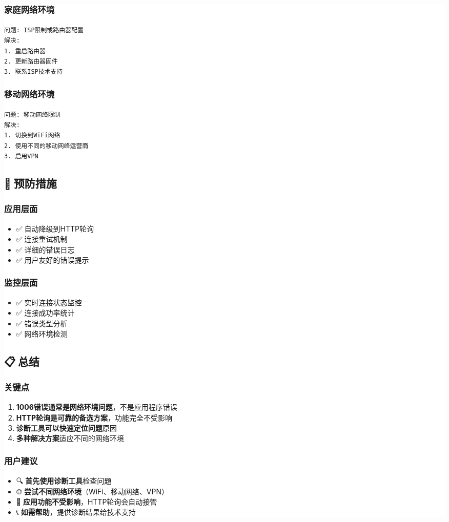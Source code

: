 ### 家庭网络环境

```
问题: ISP限制或路由器配置
解决:
1. 重启路由器
2. 更新路由器固件
3. 联系ISP技术支持
```

### 移动网络环境

```
问题: 移动网络限制
解决:
1. 切换到WiFi网络
2. 使用不同的移动网络运营商
3. 启用VPN
```

## 🔮 预防措施

### 应用层面

- ✅ 自动降级到HTTP轮询
- ✅ 连接重试机制
- ✅ 详细的错误日志
- ✅ 用户友好的错误提示

### 监控层面

- ✅ 实时连接状态监控
- ✅ 连接成功率统计
- ✅ 错误类型分析
- ✅ 网络环境检测

## 📋 总结

### 关键点

1. **1006错误通常是网络环境问题**，不是应用程序错误
2. **HTTP轮询是可靠的备选方案**，功能完全不受影响
3. **诊断工具可以快速定位问题**原因
4. **多种解决方案**适应不同的网络环境

### 用户建议

- 🔍 **首先使用诊断工具**检查问题
- 🌐 **尝试不同网络环境**（WiFi、移动网络、VPN）
- 🔄 **应用功能不受影响**，HTTP轮询会自动接管
- 📞 **如需帮助**，提供诊断结果给技术支持
